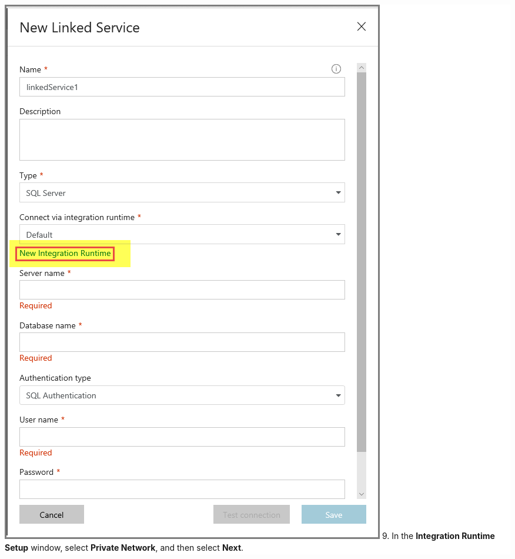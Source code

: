    ![New integration runtime](./media/tutorial-hybrid-copy-portal/new-integration-runtime-button.png)
9. In the **Integration Runtime Setup** window, select **Private Network**, and then select **Next**. 
